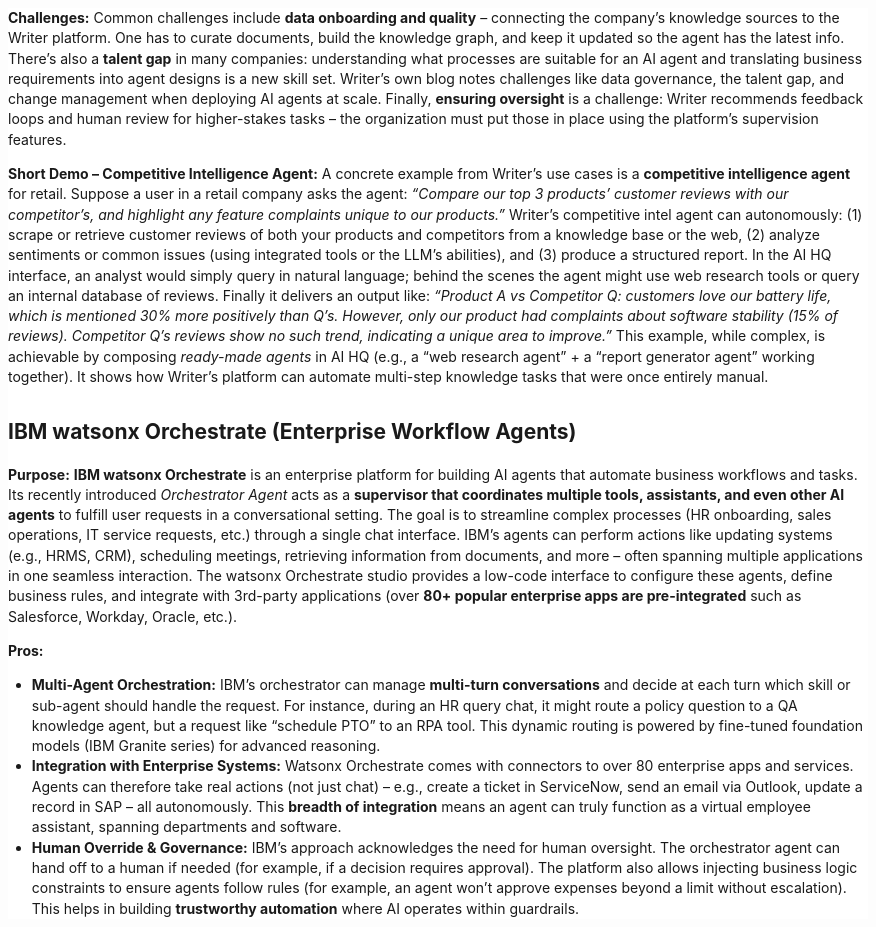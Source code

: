**Challenges:** Common challenges include **data onboarding and quality** – connecting the company’s knowledge sources to the Writer platform. One has to curate documents, build the knowledge graph, and keep it updated so the agent has the latest info. There’s also a **talent gap** in many companies: understanding what processes are suitable for an AI agent and translating business requirements into agent designs is a new skill set. Writer’s own blog notes challenges like data governance, the talent gap, and change management when deploying AI agents at scale. Finally, **ensuring oversight** is a challenge: Writer recommends feedback loops and human review for higher-stakes tasks – the organization must put those in place using the platform’s supervision features.

**Short Demo – Competitive Intelligence Agent:** A concrete example from Writer’s use cases is a **competitive intelligence agent** for retail. Suppose a user in a retail company asks the agent: *“Compare our top 3 products’ customer reviews with our competitor’s, and highlight any feature complaints unique to our products.”* Writer’s competitive intel agent can autonomously: (1) scrape or retrieve customer reviews of both your products and competitors from a knowledge base or the web, (2) analyze sentiments or common issues (using integrated tools or the LLM’s abilities), and (3) produce a structured report. In the AI HQ interface, an analyst would simply query in natural language; behind the scenes the agent might use web research tools or query an internal database of reviews. Finally it delivers an output like: *“Product A vs Competitor Q: customers love our battery life, which is mentioned 30% more positively than Q’s. However, only our product had complaints about software stability (15% of reviews). Competitor Q’s reviews show no such trend, indicating a unique area to improve.”* This example, while complex, is achievable by composing *ready-made agents* in AI HQ (e.g., a “web research agent” + a “report generator agent” working together). It shows how Writer’s platform can automate multi-step knowledge tasks that were once entirely manual.

## IBM watsonx Orchestrate (Enterprise Workflow Agents)

**Purpose:** **IBM watsonx Orchestrate** is an enterprise platform for building AI agents that automate business workflows and tasks. Its recently introduced *Orchestrator Agent* acts as a **supervisor that coordinates multiple tools, assistants, and even other AI agents** to fulfill user requests in a conversational setting. The goal is to streamline complex processes (HR onboarding, sales operations, IT service requests, etc.) through a single chat interface. IBM’s agents can perform actions like updating systems (e.g., HRMS, CRM), scheduling meetings, retrieving information from documents, and more – often spanning multiple applications in one seamless interaction. The watsonx Orchestrate studio provides a low-code interface to configure these agents, define business rules, and integrate with 3rd-party applications (over **80+ popular enterprise apps are pre-integrated** such as Salesforce, Workday, Oracle, etc.).

**Pros:**

* **Multi-Agent Orchestration:** IBM’s orchestrator can manage **multi-turn conversations** and decide at each turn which skill or sub-agent should handle the request. For instance, during an HR query chat, it might route a policy question to a QA knowledge agent, but a request like “schedule PTO” to an RPA tool. This dynamic routing is powered by fine-tuned foundation models (IBM Granite series) for advanced reasoning.
* **Integration with Enterprise Systems:** Watsonx Orchestrate comes with connectors to over 80 enterprise apps and services. Agents can therefore take real actions (not just chat) – e.g., create a ticket in ServiceNow, send an email via Outlook, update a record in SAP – all autonomously. This **breadth of integration** means an agent can truly function as a virtual employee assistant, spanning departments and software.
* **Human Override & Governance:** IBM’s approach acknowledges the need for human oversight. The orchestrator agent can hand off to a human if needed (for example, if a decision requires approval). The platform also allows injecting business logic constraints to ensure agents follow rules (for example, an agent won’t approve expenses beyond a limit without escalation). This helps in building **trustworthy automation** where AI operates within guardrails.
